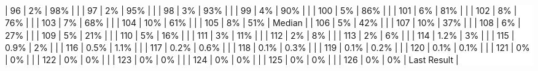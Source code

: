 | 96 | 2% | 98% |  |
| 97 | 2% | 95% |  |
| 98 | 3% | 93% |  |
| 99 | 4% | 90% |  |
| 100 | 5% | 86% |  |
| 101 | 6% | 81% |  |
| 102 | 8% | 76% |  |
| 103 | 7% | 68% |  |
| 104 | 10% | 61% |  |
| 105 | 8% | 51% | Median |
| 106 | 5% | 42% |  |
| 107 | 10% | 37% |  |
| 108 | 6% | 27% |  |
| 109 | 5% | 21% |  |
| 110 | 5% | 16% |  |
| 111 | 3% | 11% |  |
| 112 | 2% | 8% |  |
| 113 | 2% | 6% |  |
| 114 | 1.2% | 3% |  |
| 115 | 0.9% | 2% |  |
| 116 | 0.5% | 1.1% |  |
| 117 | 0.2% | 0.6% |  |
| 118 | 0.1% | 0.3% |  |
| 119 | 0.1% | 0.2% |  |
| 120 | 0.1% | 0.1% |  |
| 121 | 0% | 0% |  |
| 122 | 0% | 0% |  |
| 123 | 0% | 0% |  |
| 124 | 0% | 0% |  |
| 125 | 0% | 0% |  |
| 126 | 0% | 0% | Last Result |
